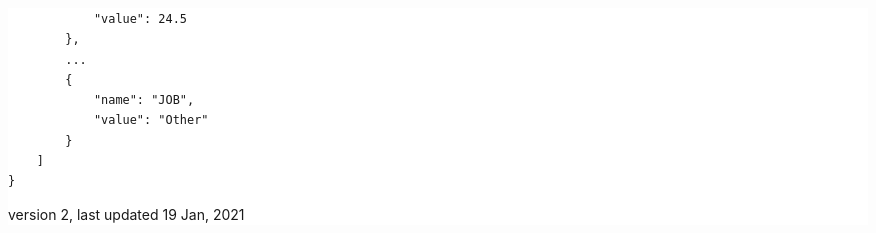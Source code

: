 ```
            "value": 24.5
        },
        ...
        {
            "name": "JOB",
            "value": "Other"
        }
    ]
}
```

version 2, last updated 19 Jan, 2021
